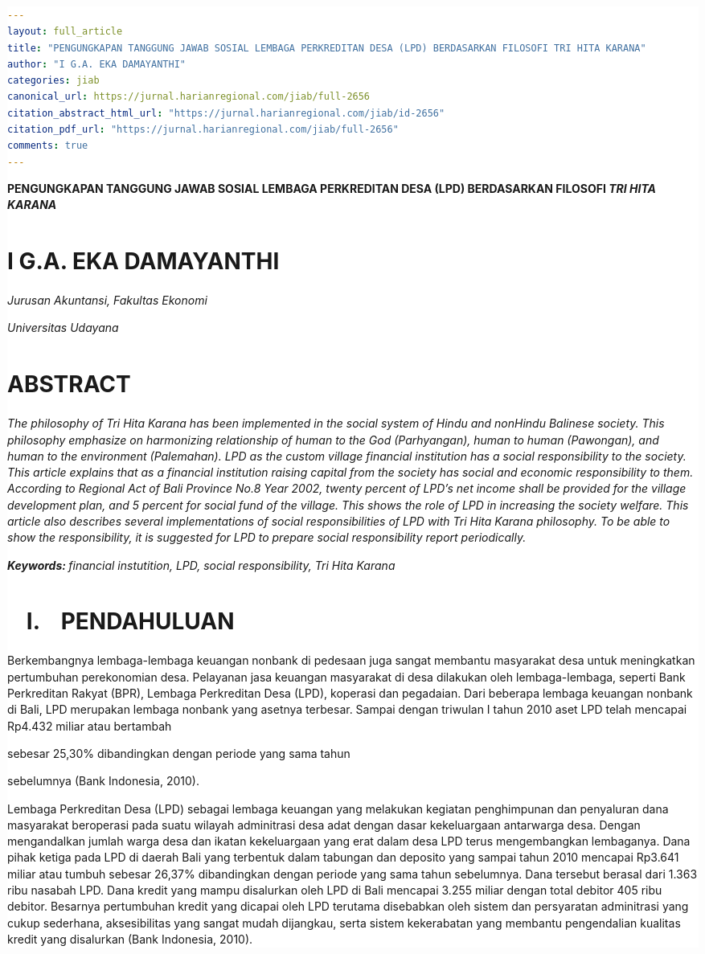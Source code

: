 ```yaml
---
layout: full_article
title: "PENGUNGKAPAN TANGGUNG JAWAB SOSIAL LEMBAGA PERKREDITAN DESA (LPD) BERDASARKAN FILOSOFI TRI HITA KARANA"
author: "I G.A. EKA DAMAYANTHI"
categories: jiab
canonical_url: https://jurnal.harianregional.com/jiab/full-2656 
citation_abstract_html_url: "https://jurnal.harianregional.com/jiab/id-2656"
citation_pdf_url: "https://jurnal.harianregional.com/jiab/full-2656"  
comments: true
---
```


<p><span class="font0" style="font-weight:bold;">PENGUNGKAPAN TANGGUNG JAWAB SOSIAL LEMBAGA PERKREDITAN DESA (LPD) BERDASARKAN FILOSOFI </span><span class="font0" style="font-weight:bold;font-style:italic;">TRI HITA KARANA</span></p><a name="caption1"></a>
<h1><a name="bookmark0"></a><span class="font0" style="font-weight:bold;"><a name="bookmark1"></a>I G.A. EKA DAMAYANTHI</span></h1>
<p><span class="font0" style="font-style:italic;">Jurusan Akuntansi, Fakultas Ekonomi</span></p>
<p><span class="font0" style="font-style:italic;">Universitas Udayana</span></p>
<h1><a name="bookmark2"></a><span class="font0" style="font-weight:bold;"><a name="bookmark3"></a>ABSTRACT</span></h1>
<p><span class="font0" style="font-style:italic;">The philosophy of Tri Hita Karana has been implemented in the social system of Hindu and nonHindu Balinese society. This philosophy emphasize on harmonizing relationship of human to the God (Parhyangan), human to human (Pawongan), and human to the environment (Palemahan). LPD as the custom village financial institution has a social responsibility to the society. This article explains that as a financial institution raising capital from the society has social and economic responsibility to them. According to Regional Act of Bali Province No.8 Year 2002, twenty percent of LPD’s net income shall be provided for the village development plan, and 5 percent for social fund of the village. This shows the role of LPD in increasing the society welfare. This article also describes several implementations of social responsibilities of LPD with Tri Hita Karana philosophy. To be able to show the responsibility, it is suggested for LPD to prepare social responsibility report periodically.</span></p>
<p><span class="font0" style="font-weight:bold;font-style:italic;">Keywords: </span><span class="font0" style="font-style:italic;">financial instutition, LPD, social responsibility, Tri Hita Karana</span></p>
<ul style="list-style:none;"><li>
<h1><a name="bookmark4"></a><span class="font0" style="font-weight:bold;"><a name="bookmark5"></a>I. &nbsp;&nbsp;&nbsp;PENDAHULUAN</span></h1></li></ul>
<p><span class="font0">Berkembangnya lembaga-lembaga keuangan nonbank di pedesaan juga sangat membantu masyarakat desa untuk meningkatkan pertumbuhan perekonomian desa. Pelayanan jasa keuangan masyarakat di desa dilakukan oleh lembaga-lembaga, seperti Bank Perkreditan Rakyat (BPR), Lembaga Perkreditan Desa (LPD), koperasi dan pegadaian. Dari beberapa lembaga keuangan nonbank di Bali, LPD merupakan lembaga nonbank yang asetnya terbesar. Sampai dengan triwulan I tahun 2010 aset LPD telah mencapai Rp4.432 miliar atau bertambah</span></p>
<p><span class="font0">sebesar 25,30% dibandingkan dengan periode yang sama tahun</span></p>
<p><span class="font0">sebelumnya (Bank Indonesia, 2010).</span></p>
<p><span class="font0">Lembaga Perkreditan Desa (LPD) sebagai lembaga keuangan yang melakukan kegiatan penghimpunan dan penyaluran dana masyarakat beroperasi pada suatu wilayah adminitrasi desa adat dengan dasar kekeluargaan antarwarga desa. Dengan mengandalkan jumlah warga desa dan ikatan kekeluargaan yang erat dalam desa LPD terus mengembangkan lembaganya. Dana pihak ketiga pada LPD di daerah Bali yang terbentuk dalam tabungan dan deposito yang sampai tahun 2010 mencapai Rp3.641 miliar atau tumbuh sebesar 26,37% dibandingkan dengan periode yang sama tahun sebelumnya. Dana tersebut berasal dari 1.363 ribu nasabah LPD. Dana kredit yang mampu disalurkan oleh LPD di Bali mencapai 3.255 miliar dengan total debitor 405 ribu debitor. Besarnya pertumbuhan kredit yang dicapai oleh LPD terutama disebabkan oleh sistem dan persyaratan adminitrasi yang cukup sederhana, aksesibilitas yang sangat mudah dijangkau, serta sistem kekerabatan yang membantu pengendalian kualitas kredit yang disalurkan (Bank Indonesia, 2010).</span></p>
